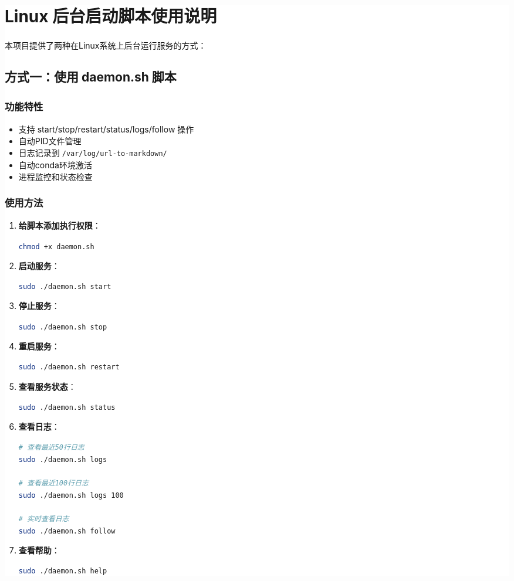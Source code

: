 # Linux 后台启动脚本使用说明

本项目提供了两种在Linux系统上后台运行服务的方式：

## 方式一：使用 daemon.sh 脚本

### 功能特性
- 支持 start/stop/restart/status/logs/follow 操作
- 自动PID文件管理
- 日志记录到 `/var/log/url-to-markdown/`
- 自动conda环境激活
- 进程监控和状态检查

### 使用方法

1. **给脚本添加执行权限**：
   ```bash
   chmod +x daemon.sh
   ```

2. **启动服务**：
   ```bash
   sudo ./daemon.sh start
   ```

3. **停止服务**：
   ```bash
   sudo ./daemon.sh stop
   ```

4. **重启服务**：
   ```bash
   sudo ./daemon.sh restart
   ```

5. **查看服务状态**：
   ```bash
   sudo ./daemon.sh status
   ```

6. **查看日志**：
   ```bash
   # 查看最近50行日志
   sudo ./daemon.sh logs
   
   # 查看最近100行日志
   sudo ./daemon.sh logs 100
   
   # 实时查看日志
   sudo ./daemon.sh follow
   ```

7. **查看帮助**：
   ```bash
   sudo ./daemon.sh help
   ```

